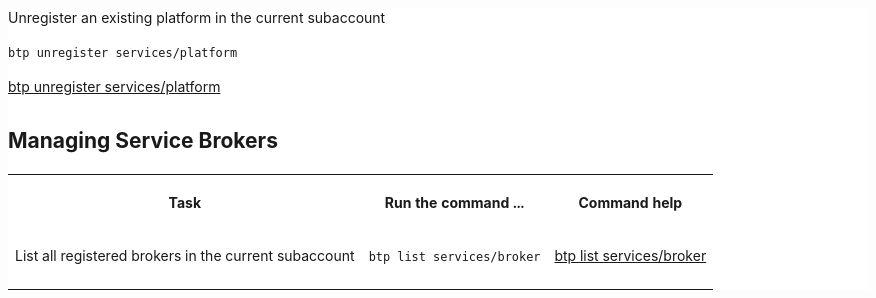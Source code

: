 Unregister an existing platform in the current subaccount

</td>
<td valign="top">

`btp unregister services/platform`

</td>
<td valign="top">

[btp unregister services/platform](https://help.sap.com/docs/BTP/btp-cli/btp-unregister-services-platform.html)

</td>
</tr>
</table>



<a name="loiofe6a53bfe48e4831b2f5ae7f06d4f07d__section_ojr_cvz_w3b"/>

## Managing Service Brokers


<table>
<tr>
<th valign="top">

Task

</th>
<th valign="top">

Run the command ...

</th>
<th valign="top">

Command help

</th>
</tr>
<tr>
<td valign="top">

List all registered brokers in the current subaccount

</td>
<td valign="top">

`btp list services/broker`

</td>
<td valign="top">

[btp list services/broker](https://help.sap.com/docs/BTP/btp-cli/btp-list-services-broker.html)

</td>
</tr>
<tr>
<td valign="top">
